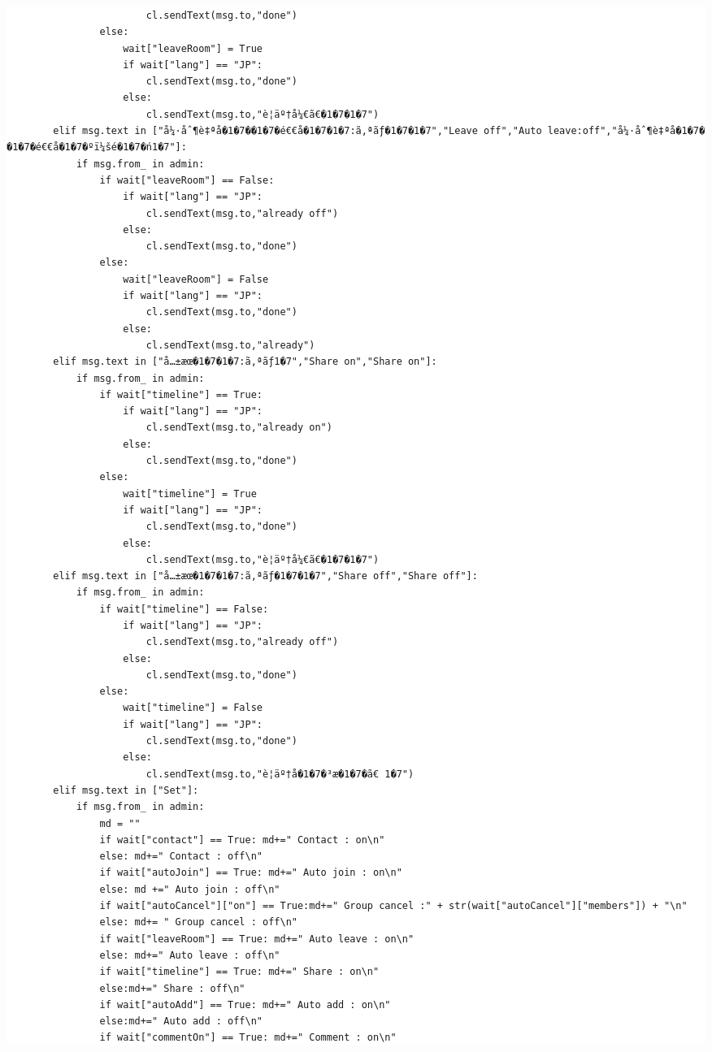 							cl.sendText(msg.to,"done")
					else:
						wait["leaveRoom"] = True
						if wait["lang"] == "JP":
							cl.sendText(msg.to,"done")
						else:
							cl.sendText(msg.to,"è¦äº†å¼€ã€�1�7�1�7")
            elif msg.text in ["å¼·åˆ¶è‡ªå�1�7��1�7�é€€å�1�7�1�7:ã‚ªãƒ�1�7�1�7","Leave off","Auto leave:off","å¼·åˆ¶è‡ªå�1�7��1�7�é€€å�1�7�ºï¼šé�1�7�ń1�7"]:
				if msg.from_ in admin:
					if wait["leaveRoom"] == False:
						if wait["lang"] == "JP":
							cl.sendText(msg.to,"already off")
						else:
							cl.sendText(msg.to,"done")
					else:
						wait["leaveRoom"] = False
						if wait["lang"] == "JP":
							cl.sendText(msg.to,"done")
						else:
							cl.sendText(msg.to,"already")
            elif msg.text in ["å…±æœ�1�7�1�7:ã‚ªãƒ1�7","Share on","Share on"]:
				if msg.from_ in admin:
					if wait["timeline"] == True:
						if wait["lang"] == "JP":
							cl.sendText(msg.to,"already on")
						else:
							cl.sendText(msg.to,"done")
					else:
						wait["timeline"] = True
						if wait["lang"] == "JP":
							cl.sendText(msg.to,"done")
						else:
							cl.sendText(msg.to,"è¦äº†å¼€ã€�1�7�1�7")
            elif msg.text in ["å…±æœ�1�7�1�7:ã‚ªãƒ�1�7�1�7","Share off","Share off"]:
				if msg.from_ in admin:
					if wait["timeline"] == False:
						if wait["lang"] == "JP":
							cl.sendText(msg.to,"already off")
						else:
							cl.sendText(msg.to,"done")
					else:
						wait["timeline"] = False
						if wait["lang"] == "JP":
							cl.sendText(msg.to,"done")
						else:
							cl.sendText(msg.to,"è¦äº†å�1�7�³æ�1�7�­ã€ 1�7")
            elif msg.text in ["Set"]:
				if msg.from_ in admin:
					md = ""
					if wait["contact"] == True: md+=" Contact : on\n"
					else: md+=" Contact : off\n"
					if wait["autoJoin"] == True: md+=" Auto join : on\n"
					else: md +=" Auto join : off\n"
					if wait["autoCancel"]["on"] == True:md+=" Group cancel :" + str(wait["autoCancel"]["members"]) + "\n"
					else: md+= " Group cancel : off\n"
					if wait["leaveRoom"] == True: md+=" Auto leave : on\n"
					else: md+=" Auto leave : off\n"
					if wait["timeline"] == True: md+=" Share : on\n"
					else:md+=" Share : off\n"
					if wait["autoAdd"] == True: md+=" Auto add : on\n"
					else:md+=" Auto add : off\n"
					if wait["commentOn"] == True: md+=" Comment : on\n"